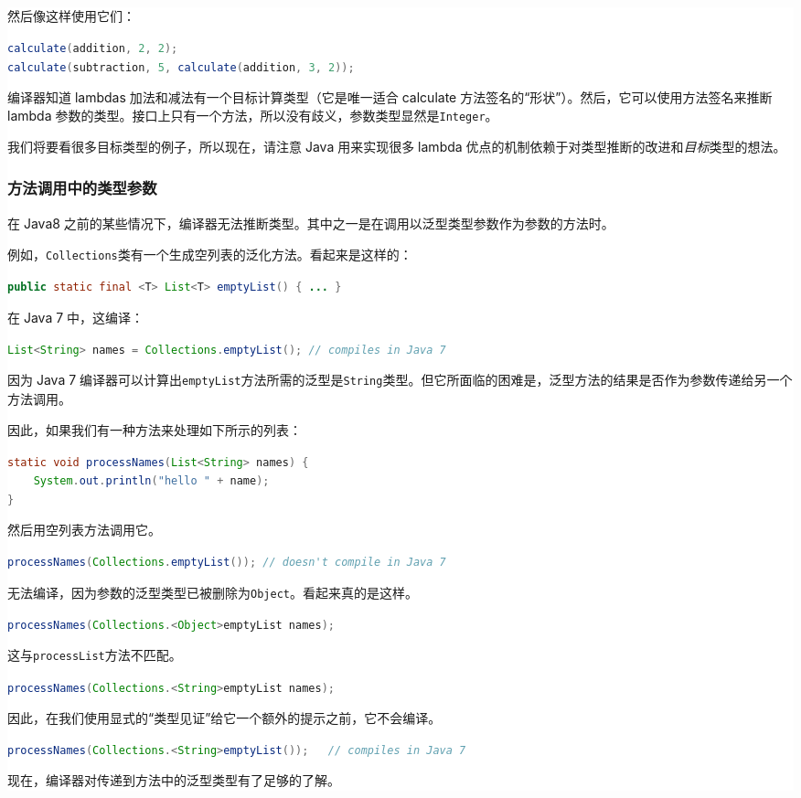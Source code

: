 然后像这样使用它们：

```java
calculate(addition, 2, 2);
calculate(subtraction, 5, calculate(addition, 3, 2));
```

编译器知道 lambdas 加法和减法有一个目标计算类型（它是唯一适合 calculate 方法签名的“形状”）。然后，它可以使用方法签名来推断 lambda 参数的类型。接口上只有一个方法，所以没有歧义，参数类型显然是`Integer`。

我们将要看很多目标类型的例子，所以现在，请注意 Java 用来实现很多 lambda 优点的机制依赖于对类型推断的改进和*目标*类型的想法。

### 方法调用中的类型参数

在 Java8 之前的某些情况下，编译器无法推断类型。其中之一是在调用以泛型类型参数作为参数的方法时。

例如，`Collections`类有一个生成空列表的泛化方法。看起来是这样的：

```java
public static final <T> List<T> emptyList() { ... }
```

在 Java 7 中，这编译：

```java
List<String> names = Collections.emptyList(); // compiles in Java 7
```

因为 Java 7 编译器可以计算出`emptyList`方法所需的泛型是`String`类型。但它所面临的困难是，泛型方法的结果是否作为参数传递给另一个方法调用。

因此，如果我们有一种方法来处理如下所示的列表：

```java
static void processNames(List<String> names) {
    System.out.println("hello " + name);
}
```

然后用空列表方法调用它。

```java
processNames(Collections.emptyList()); // doesn't compile in Java 7
```

无法编译，因为参数的泛型类型已被删除为`Object`。看起来真的是这样。

```java
processNames(Collections.<Object>emptyList names);
```

这与`processList`方法不匹配。

```java
processNames(Collections.<String>emptyList names);
```

因此，在我们使用显式的“类型见证”给它一个额外的提示之前，它不会编译。

```java
processNames(Collections.<String>emptyList());   // compiles in Java 7
```

现在，编译器对传递到方法中的泛型类型有了足够的了解。
